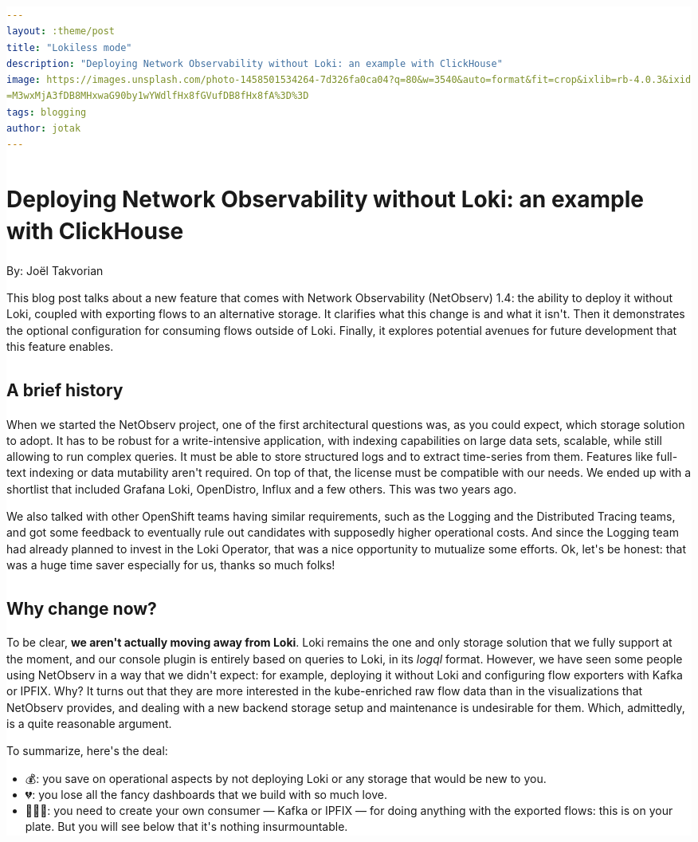 ```yaml
---
layout: :theme/post
title: "Lokiless mode"
description: "Deploying Network Observability without Loki: an example with ClickHouse"
image: https://images.unsplash.com/photo-1458501534264-7d326fa0ca04?q=80&w=3540&auto=format&fit=crop&ixlib=rb-4.0.3&ixid=M3wxMjA3fDB8MHxwaG90by1wYWdlfHx8fGVufDB8fHx8fA%3D%3D
tags: blogging
author: jotak
---
```


# Deploying Network Observability without Loki: an example with ClickHouse

By: Joël Takvorian

This blog post talks about a new feature that comes with Network Observability (NetObserv) 1.4: the ability to deploy it without Loki, coupled with exporting flows to an alternative storage. It clarifies what this change is and what it isn't. Then it demonstrates the optional configuration for consuming flows outside of Loki. Finally, it explores potential avenues for future development that this feature enables.

## A brief history

When we started the NetObserv project, one of the first architectural questions was, as you could expect, which storage solution to adopt. It has to be robust for a write-intensive application, with indexing capabilities on large data sets, scalable, while still allowing to run complex queries. It must be able to store structured logs and to extract time-series from them. Features like full-text indexing or data mutability aren't required. On top of that, the license must be compatible with our needs. We ended up with a shortlist that included Grafana Loki, OpenDistro, Influx and a few others. This was two years ago.

We also talked with other OpenShift teams having similar requirements, such as the Logging and the Distributed Tracing teams, and got some feedback to eventually rule out candidates with supposedly higher operational costs. And since the Logging team had already planned to invest in the Loki Operator, that was a nice opportunity to mutualize some efforts. Ok, let's be honest: that was a huge time saver especially for us, thanks so much folks!

## Why change now?

To be clear, **we aren't actually moving away from Loki**. Loki remains the one and only storage solution that we fully support at the moment, and our console plugin is entirely based on queries to Loki, in its _logql_ format. However, we have seen some people using NetObserv in a way that we didn't expect: for example, deploying it without Loki and configuring flow exporters with Kafka or IPFIX. Why? It turns out that they are more interested in the kube-enriched raw flow data than in the visualizations that NetObserv provides, and dealing with a new backend storage setup and maintenance is undesirable for them. Which, admittedly, is a quite reasonable argument.

To summarize, here's the deal:
- 💰: you save on operational aspects by not deploying Loki or any storage that would be new to you.
- 💔: you lose all the fancy dashboards that we build with so much love.
- 👩🏽‍🔧: you need to create your own consumer — Kafka or IPFIX — for doing anything with the exported flows: this is on your plate. But you will see below that it's nothing insurmountable.

